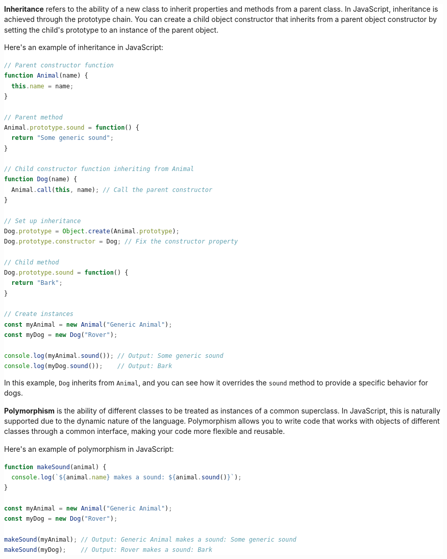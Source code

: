 **Inheritance** refers to the ability of a new class to inherit properties and methods from a parent class. In JavaScript, inheritance is achieved through the prototype chain. You can create a child object constructor that inherits from a parent object constructor by setting the child's prototype to an instance of the parent object.

Here's an example of inheritance in JavaScript:

```javascript
// Parent constructor function
function Animal(name) {
  this.name = name;
}

// Parent method
Animal.prototype.sound = function() {
  return "Some generic sound";
}

// Child constructor function inheriting from Animal
function Dog(name) {
  Animal.call(this, name); // Call the parent constructor
}

// Set up inheritance
Dog.prototype = Object.create(Animal.prototype);
Dog.prototype.constructor = Dog; // Fix the constructor property

// Child method
Dog.prototype.sound = function() {
  return "Bark";
}

// Create instances
const myAnimal = new Animal("Generic Animal");
const myDog = new Dog("Rover");

console.log(myAnimal.sound()); // Output: Some generic sound
console.log(myDog.sound());    // Output: Bark
```

In this example, `Dog` inherits from `Animal`, and you can see how it overrides the `sound` method to provide a specific behavior for dogs.

**Polymorphism** is the ability of different classes to be treated as instances of a common superclass. In JavaScript, this is naturally supported due to the dynamic nature of the language. Polymorphism allows you to write code that works with objects of different classes through a common interface, making your code more flexible and reusable.

Here's an example of polymorphism in JavaScript:

```javascript
function makeSound(animal) {
  console.log(`${animal.name} makes a sound: ${animal.sound()}`);
}

const myAnimal = new Animal("Generic Animal");
const myDog = new Dog("Rover");

makeSound(myAnimal); // Output: Generic Animal makes a sound: Some generic sound
makeSound(myDog);    // Output: Rover makes a sound: Bark
```
